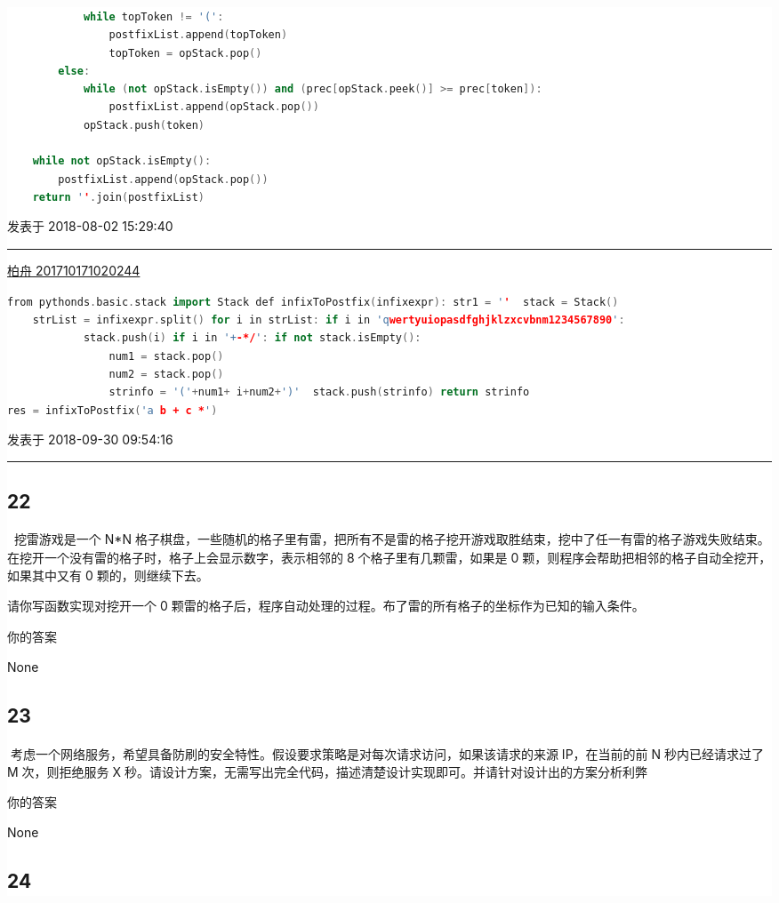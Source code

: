 ```cpp
            while topToken != '(':
                postfixList.append(topToken)
                topToken = opStack.pop()
        else:
            while (not opStack.isEmpty()) and (prec[opStack.peek()] >= prec[token]):
                postfixList.append(opStack.pop())
            opStack.push(token)

    while not opStack.isEmpty():
        postfixList.append(opStack.pop())
    return ''.join(postfixList) 

```

发表于 2018-08-02 15:29:40

* * *

[柏舟 201710171020244](https://www.nowcoder.com/profile/9427863)

```cpp
from pythonds.basic.stack import Stack def infixToPostfix(infixexpr): str1 = ''  stack = Stack()
    strList = infixexpr.split() for i in strList: if i in 'qwertyuiopasdfghjklzxcvbnm1234567890':
            stack.push(i) if i in '+-*/': if not stack.isEmpty():
                num1 = stack.pop()
                num2 = stack.pop()
                strinfo = '('+num1+ i+num2+')'  stack.push(strinfo) return strinfo
res = infixToPostfix('a b + c *')
```

发表于 2018-09-30 09:54:16

* * *

## 22

  挖雷游戏是一个 N*N 格子棋盘，一些随机的格子里有雷，把所有不是雷的格子挖开游戏取胜结束，挖中了任一有雷的格子游戏失败结束。在挖开一个没有雷的格子时，格子上会显示数字，表示相邻的 8 个格子里有几颗雷，如果是 0 颗，则程序会帮助把相邻的格子自动全挖开，如果其中又有 0 颗的，则继续下去。

请你写函数实现对挖开一个 0 颗雷的格子后，程序自动处理的过程。布了雷的所有格子的坐标作为已知的输入条件。

你的答案

None

## 23

 考虑一个网络服务，希望具备防刷的安全特性。假设要求策略是对每次请求访问，如果该请求的来源 IP，在当前的前 N 秒内已经请求过了 M 次，则拒绝服务 X 秒。请设计方案，无需写出完全代码，描述清楚设计实现即可。并请针对设计出的方案分析利弊

你的答案

None

## 24
